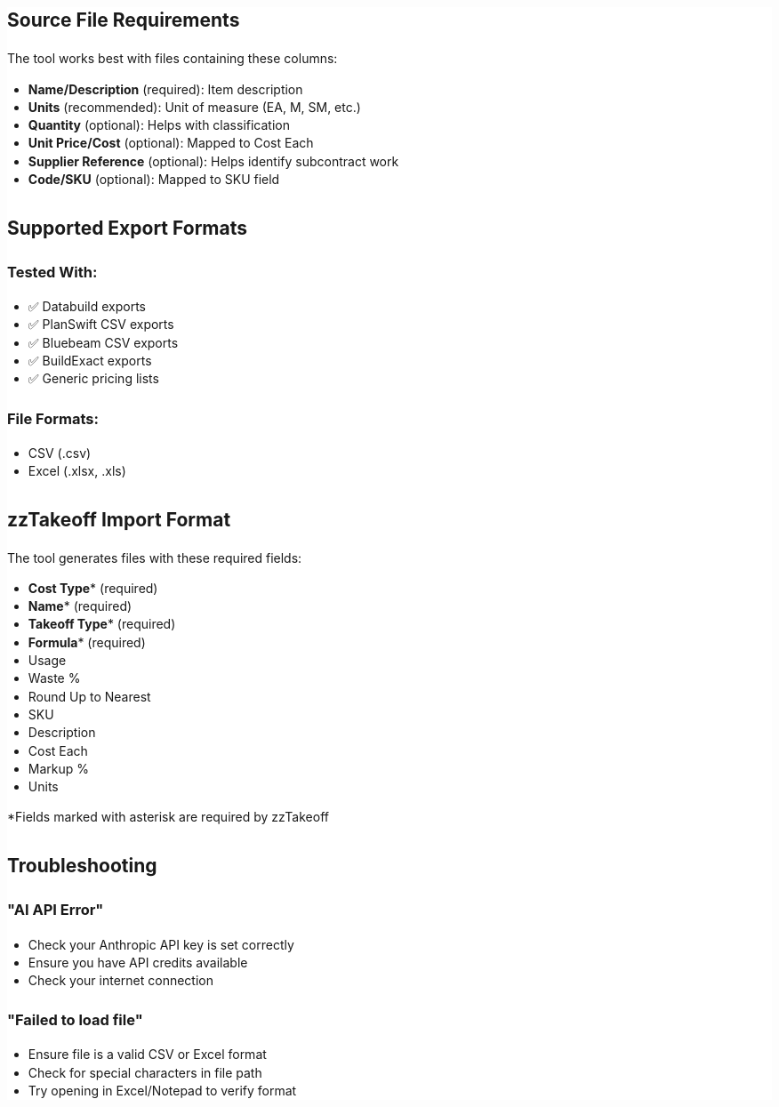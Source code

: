 ## Source File Requirements

The tool works best with files containing these columns:
- **Name/Description** (required): Item description
- **Units** (recommended): Unit of measure (EA, M, SM, etc.)
- **Quantity** (optional): Helps with classification
- **Unit Price/Cost** (optional): Mapped to Cost Each
- **Supplier Reference** (optional): Helps identify subcontract work
- **Code/SKU** (optional): Mapped to SKU field

## Supported Export Formats

### Tested With:
- ✅ Databuild exports
- ✅ PlanSwift CSV exports
- ✅ Bluebeam CSV exports
- ✅ BuildExact exports
- ✅ Generic pricing lists

### File Formats:
- CSV (.csv)
- Excel (.xlsx, .xls)

## zzTakeoff Import Format

The tool generates files with these required fields:
- **Cost Type*** (required)
- **Name*** (required)
- **Takeoff Type*** (required)
- **Formula*** (required)
- Usage
- Waste %
- Round Up to Nearest
- SKU
- Description
- Cost Each
- Markup %
- Units

*Fields marked with asterisk are required by zzTakeoff

## Troubleshooting

### "AI API Error"
- Check your Anthropic API key is set correctly
- Ensure you have API credits available
- Check your internet connection

### "Failed to load file"
- Ensure file is a valid CSV or Excel format
- Check for special characters in file path
- Try opening in Excel/Notepad to verify format
